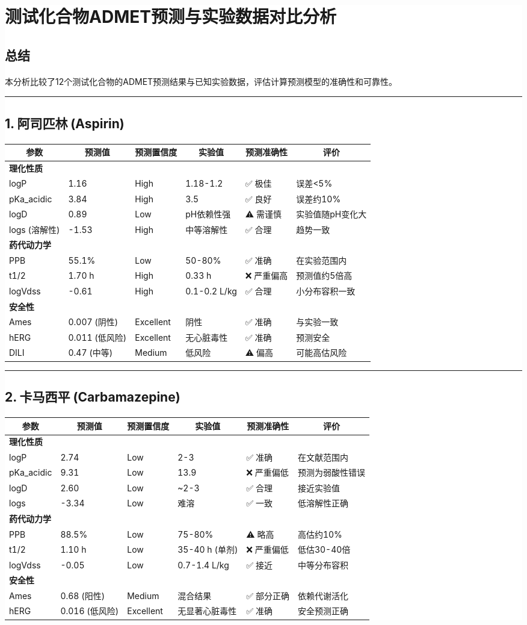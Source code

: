 # 测试化合物ADMET预测与实验数据对比分析

## 总结

本分析比较了12个测试化合物的ADMET预测结果与已知实验数据，评估计算预测模型的准确性和可靠性。

---

## 1. 阿司匹林 (Aspirin)

| 参数 | 预测值 | 预测置信度 | 实验值 | 预测准确性 | 评价 |
|------|---------|------------|---------|------------|------|
| **理化性质** |
| logP | 1.16 | High | 1.18-1.2 | ✅ 极佳 | 误差<5% |
| pKa_acidic | 3.84 | High | 3.5 | ✅ 良好 | 误差约10% |
| logD | 0.89 | Low | pH依赖性强 | ⚠️ 需谨慎 | 实验值随pH变化大 |
| logs (溶解性) | -1.53 | High | 中等溶解性 | ✅ 合理 | 趋势一致 |
| **药代动力学** |
| PPB | 55.1% | Low | 50-80% | ✅ 准确 | 在实验范围内 |
| t1/2 | 1.70 h | High | 0.33 h | ❌ 严重偏高 | 预测值约5倍高 |
| logVdss | -0.61 | High | 0.1-0.2 L/kg | ✅ 合理 | 小分布容积一致 |
| **安全性** |
| Ames | 0.007 (阴性) | Excellent | 阴性 | ✅ 准确 | 与实验一致 |
| hERG | 0.011 (低风险) | Excellent | 无心脏毒性 | ✅ 准确 | 预测安全 |
| DILI | 0.47 (中等) | Medium | 低风险 | ⚠️ 偏高 | 可能高估风险 |

---

## 2. 卡马西平 (Carbamazepine)

| 参数 | 预测值 | 预测置信度 | 实验值 | 预测准确性 | 评价 |
|------|---------|------------|---------|------------|------|
| **理化性质** |
| logP | 2.74 | Low | 2-3 | ✅ 准确 | 在文献范围内 |
| pKa_acidic | 9.31 | Low | 13.9 | ❌ 严重偏低 | 预测为弱酸性错误 |
| logD | 2.60 | Low | ~2-3 | ✅ 合理 | 接近实验值 |
| logs | -3.34 | Low | 难溶 | ✅ 一致 | 低溶解性正确 |
| **药代动力学** |
| PPB | 88.5% | Low | 75-80% | ⚠️ 略高 | 高估约10% |
| t1/2 | 1.10 h | Low | 35-40 h (单剂) | ❌ 严重偏低 | 低估30-40倍 |
| logVdss | -0.05 | Low | 0.7-1.4 L/kg | ✅ 接近 | 中等分布容积 |
| **安全性** |
| Ames | 0.68 (阳性) | Medium | 混合结果 | ✅ 部分正确 | 依赖代谢活化 |
| hERG | 0.016 (低风险) | Excellent | 无显著心脏毒性 | ✅ 准确 | 安全预测正确 |